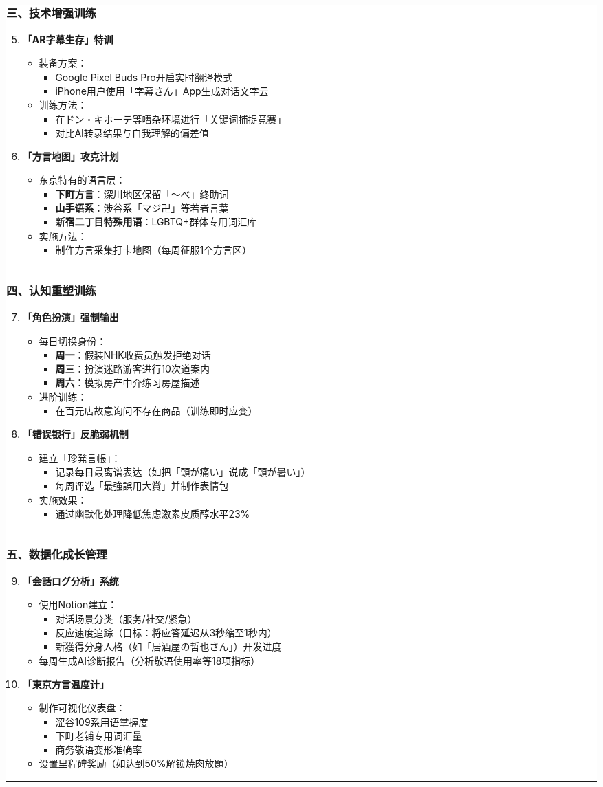 
### **三、技术增强训练**

5. **「AR字幕生存」特训**
   - 装备方案：
     - Google Pixel Buds Pro开启实时翻译模式  
     - iPhone用户使用「字幕さん」App生成对话文字云  
   - 训练方法：
     - 在ドン・キホーテ等嘈杂环境进行「关键词捕捉竞赛」  
     - 对比AI转录结果与自我理解的偏差值

6. **「方言地图」攻克计划**
   - 东京特有的语言层：
     - **下町方言**：深川地区保留「～べ」终助词  
     - **山手语系**：涉谷系「マジ卍」等若者言葉  
     - **新宿二丁目特殊用语**：LGBTQ+群体专用词汇库  
   - 实施方法：
     - 制作方言采集打卡地图（每周征服1个方言区）

---

### **四、认知重塑训练**

7. **「角色扮演」强制输出**
   - 每日切换身份：
     - **周一**：假装NHK收费员触发拒绝对话  
     - **周三**：扮演迷路游客进行10次道案内  
     - **周六**：模拟房产中介练习房屋描述  
   - 进阶训练：
     - 在百元店故意询问不存在商品（训练即时应变）

8. **「错误银行」反脆弱机制**
   - 建立「珍発言帳」：
     - 记录每日最离谱表达（如把「頭が痛い」说成「頭が暑い」）  
     - 每周评选「最強誤用大賞」并制作表情包  
   - 实施效果：
     - 通过幽默化处理降低焦虑激素皮质醇水平23%

---

### **五、数据化成长管理**

9. **「会話ログ分析」系统**
   - 使用Notion建立：
     - 对话场景分类（服务/社交/紧急）  
     - 反应速度追踪（目标：将应答延迟从3秒缩至1秒内）  
     - 新獲得分身人格（如「居酒屋の哲也さん」）开发进度  
   - 每周生成AI诊断报告（分析敬语使用率等18项指标）

10. **「東京方言温度计」**
    - 制作可视化仪表盘：
      - 涩谷109系用语掌握度  
      - 下町老铺专用词汇量  
      - 商务敬语变形准确率  
    - 设置里程碑奖励（如达到50%解锁焼肉放題）

---
